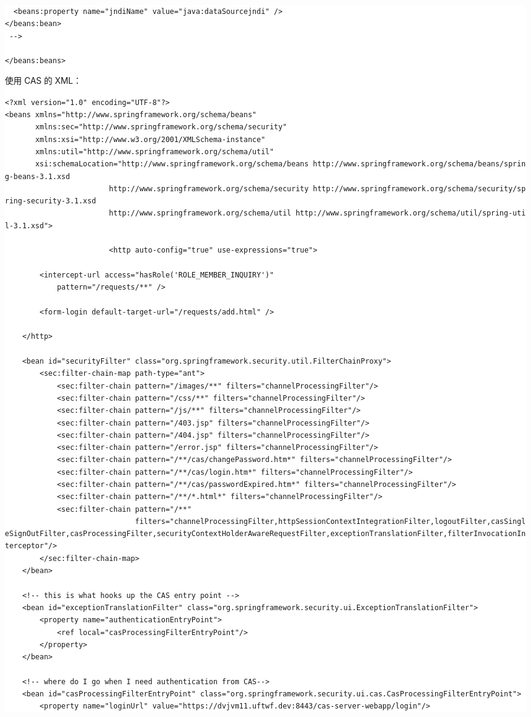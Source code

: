 ```
  <beans:property name="jndiName" value="java:dataSourcejndi" /> 
</beans:bean>   
 -->

</beans:beans> 
```

使用 CAS 的 XML：

```
<?xml version="1.0" encoding="UTF-8"?>
<beans xmlns="http://www.springframework.org/schema/beans"
       xmlns:sec="http://www.springframework.org/schema/security"
       xmlns:xsi="http://www.w3.org/2001/XMLSchema-instance"
       xmlns:util="http://www.springframework.org/schema/util"
       xsi:schemaLocation="http://www.springframework.org/schema/beans http://www.springframework.org/schema/beans/spring-beans-3.1.xsd
                        http://www.springframework.org/schema/security http://www.springframework.org/schema/security/spring-security-3.1.xsd
                        http://www.springframework.org/schema/util http://www.springframework.org/schema/util/spring-util-3.1.xsd">

                        <http auto-config="true" use-expressions="true">

        <intercept-url access="hasRole('ROLE_MEMBER_INQUIRY')"
            pattern="/requests/**" />

        <form-login default-target-url="/requests/add.html" />

    </http>

    <bean id="securityFilter" class="org.springframework.security.util.FilterChainProxy">
        <sec:filter-chain-map path-type="ant">
            <sec:filter-chain pattern="/images/**" filters="channelProcessingFilter"/>
            <sec:filter-chain pattern="/css/**" filters="channelProcessingFilter"/>
            <sec:filter-chain pattern="/js/**" filters="channelProcessingFilter"/>
            <sec:filter-chain pattern="/403.jsp" filters="channelProcessingFilter"/>
            <sec:filter-chain pattern="/404.jsp" filters="channelProcessingFilter"/>
            <sec:filter-chain pattern="/error.jsp" filters="channelProcessingFilter"/>
            <sec:filter-chain pattern="/**/cas/changePassword.htm*" filters="channelProcessingFilter"/>
            <sec:filter-chain pattern="/**/cas/login.htm*" filters="channelProcessingFilter"/>
            <sec:filter-chain pattern="/**/cas/passwordExpired.htm*" filters="channelProcessingFilter"/>
            <sec:filter-chain pattern="/**/*.html*" filters="channelProcessingFilter"/>
            <sec:filter-chain pattern="/**"
                              filters="channelProcessingFilter,httpSessionContextIntegrationFilter,logoutFilter,casSingleSignOutFilter,casProcessingFilter,securityContextHolderAwareRequestFilter,exceptionTranslationFilter,filterInvocationInterceptor"/>
        </sec:filter-chain-map>
    </bean>

    <!-- this is what hooks up the CAS entry point -->
    <bean id="exceptionTranslationFilter" class="org.springframework.security.ui.ExceptionTranslationFilter">
        <property name="authenticationEntryPoint">
            <ref local="casProcessingFilterEntryPoint"/>
        </property>
    </bean>

    <!-- where do I go when I need authentication from CAS-->
    <bean id="casProcessingFilterEntryPoint" class="org.springframework.security.ui.cas.CasProcessingFilterEntryPoint">
        <property name="loginUrl" value="https://dvjvm11.uftwf.dev:8443/cas-server-webapp/login"/>
```